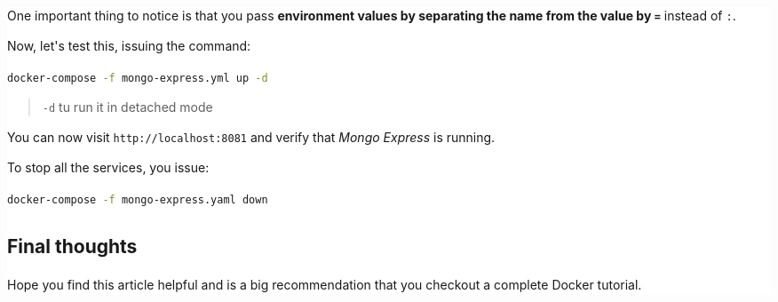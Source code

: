 ```yaml
```

One important thing to notice is that you pass **environment values by separating the name from the value by `=`** instead of `:`.

Now, let's test this, issuing the command:

```bash
docker-compose -f mongo-express.yml up -d
```

> `-d` tu run it in detached mode

You can now visit `http://localhost:8081` and verify that _Mongo Express_ is running.

To stop all the services, you issue:

```bash
docker-compose -f mongo-express.yaml down
```

## Final thoughts

Hope you find this article helpful and is a big recommendation that you checkout a complete Docker tutorial.

